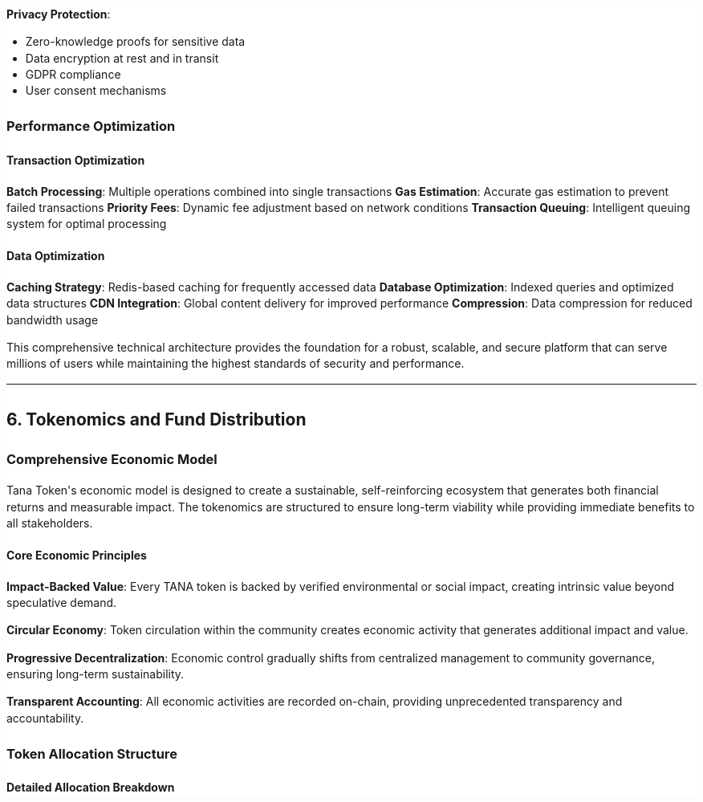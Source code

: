 **Privacy Protection**:
- Zero-knowledge proofs for sensitive data
- Data encryption at rest and in transit
- GDPR compliance
- User consent mechanisms

### Performance Optimization

#### Transaction Optimization

**Batch Processing**: Multiple operations combined into single transactions
**Gas Estimation**: Accurate gas estimation to prevent failed transactions
**Priority Fees**: Dynamic fee adjustment based on network conditions
**Transaction Queuing**: Intelligent queuing system for optimal processing

#### Data Optimization

**Caching Strategy**: Redis-based caching for frequently accessed data
**Database Optimization**: Indexed queries and optimized data structures
**CDN Integration**: Global content delivery for improved performance
**Compression**: Data compression for reduced bandwidth usage

This comprehensive technical architecture provides the foundation for a robust, scalable, and secure platform that can serve millions of users while maintaining the highest standards of security and performance.

---

## 6. Tokenomics and Fund Distribution

### Comprehensive Economic Model

Tana Token's economic model is designed to create a sustainable, self-reinforcing ecosystem that generates both financial returns and measurable impact. The tokenomics are structured to ensure long-term viability while providing immediate benefits to all stakeholders.

#### Core Economic Principles

**Impact-Backed Value**: Every TANA token is backed by verified environmental or social impact, creating intrinsic value beyond speculative demand.

**Circular Economy**: Token circulation within the community creates economic activity that generates additional impact and value.

**Progressive Decentralization**: Economic control gradually shifts from centralized management to community governance, ensuring long-term sustainability.

**Transparent Accounting**: All economic activities are recorded on-chain, providing unprecedented transparency and accountability.

### Token Allocation Structure

#### Detailed Allocation Breakdown
